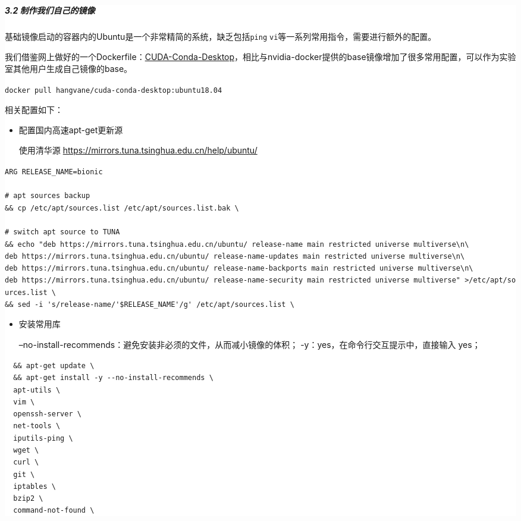 ##### 3.2 制作我们自己的镜像

基础镜像启动的容器内的Ubuntu是一个非常精简的系统，缺乏包括`ping` `vi`等一系列常用指令，需要进行额外的配置。

我们借鉴网上做好的一个Dockerfile：[CUDA-Conda-Desktop](https://github.com/hangvane/cuda-conda-desktop)，相比与nvidia-docker提供的base镜像增加了很多常用配置，可以作为实验室其他用户生成自己镜像的base。

```shell
docker pull hangvane/cuda-conda-desktop:ubuntu18.04
```

相关配置如下：

- 配置国内高速apt-get更新源
  
  使用清华源 <https://mirrors.tuna.tsinghua.edu.cn/help/ubuntu/>

```shell
ARG RELEASE_NAME=bionic

# apt sources backup
&& cp /etc/apt/sources.list /etc/apt/sources.list.bak \

# switch apt source to TUNA
&& echo "deb https://mirrors.tuna.tsinghua.edu.cn/ubuntu/ release-name main restricted universe multiverse\n\
deb https://mirrors.tuna.tsinghua.edu.cn/ubuntu/ release-name-updates main restricted universe multiverse\n\
deb https://mirrors.tuna.tsinghua.edu.cn/ubuntu/ release-name-backports main restricted universe multiverse\n\
deb https://mirrors.tuna.tsinghua.edu.cn/ubuntu/ release-name-security main restricted universe multiverse" >/etc/apt/sources.list \
&& sed -i 's/release-name/'$RELEASE_NAME'/g' /etc/apt/sources.list \

```

- 安装常用库

  –no-install-recommends：避免安装非必须的文件，从而减小镜像的体积；
  -y：yes，在命令行交互提示中，直接输入 yes；
  
```shell
  && apt-get update \
  && apt-get install -y --no-install-recommends \
  apt-utils \
  vim \
  openssh-server \
  net-tools \
  iputils-ping \
  wget \
  curl \
  git \
  iptables \
  bzip2 \
  command-not-found \

```
